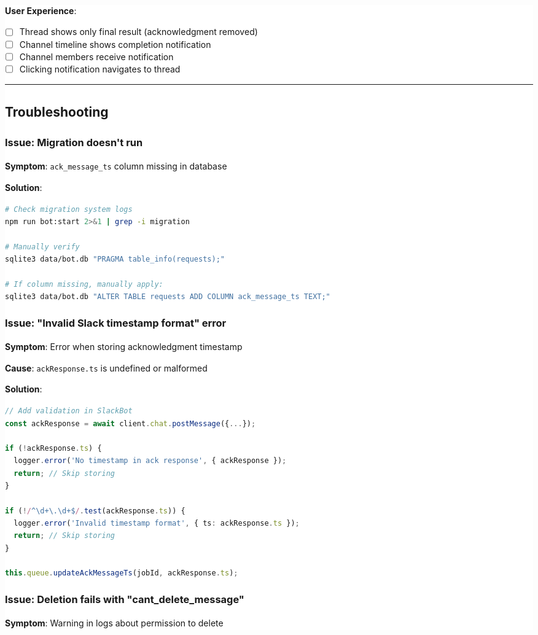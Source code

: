 **User Experience**:
- [ ] Thread shows only final result (acknowledgment removed)
- [ ] Channel timeline shows completion notification
- [ ] Channel members receive notification
- [ ] Clicking notification navigates to thread

---

## Troubleshooting

### Issue: Migration doesn't run

**Symptom**: `ack_message_ts` column missing in database

**Solution**:
```bash
# Check migration system logs
npm run bot:start 2>&1 | grep -i migration

# Manually verify
sqlite3 data/bot.db "PRAGMA table_info(requests);"

# If column missing, manually apply:
sqlite3 data/bot.db "ALTER TABLE requests ADD COLUMN ack_message_ts TEXT;"
```

### Issue: "Invalid Slack timestamp format" error

**Symptom**: Error when storing acknowledgment timestamp

**Cause**: `ackResponse.ts` is undefined or malformed

**Solution**:
```typescript
// Add validation in SlackBot
const ackResponse = await client.chat.postMessage({...});

if (!ackResponse.ts) {
  logger.error('No timestamp in ack response', { ackResponse });
  return; // Skip storing
}

if (!/^\d+\.\d+$/.test(ackResponse.ts)) {
  logger.error('Invalid timestamp format', { ts: ackResponse.ts });
  return; // Skip storing
}

this.queue.updateAckMessageTs(jobId, ackResponse.ts);
```

### Issue: Deletion fails with "cant_delete_message"

**Symptom**: Warning in logs about permission to delete
